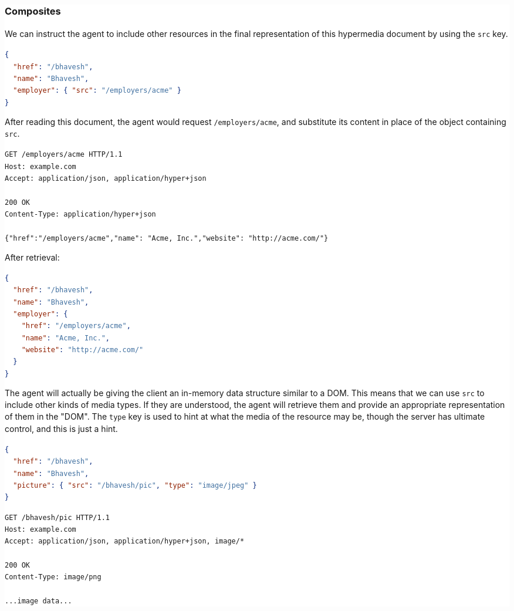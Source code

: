 ### Composites

We can instruct the agent to include other resources in the final representation of this
hypermedia document by using the `src` key.

```json
{
  "href": "/bhavesh",
  "name": "Bhavesh",
  "employer": { "src": "/employers/acme" }
}
```

After reading this document, the agent would request `/employers/acme`, and substitute its
content in place of the object containing `src`.

```console
GET /employers/acme HTTP/1.1
Host: example.com
Accept: application/json, application/hyper+json

200 OK
Content-Type: application/hyper+json

{"href":"/employers/acme","name": "Acme, Inc.","website": "http://acme.com/"}
```

After retrieval:

```json
{
  "href": "/bhavesh",
  "name": "Bhavesh",
  "employer": {
    "href": "/employers/acme",
    "name": "Acme, Inc.",
    "website": "http://acme.com/"
  }
}
```

The agent will actually be giving the client an in-memory data structure similar to a DOM.
This means that we can use `src` to include other kinds of media types. If they are
understood, the agent will retrieve them and provide an appropriate representation of them
in the "DOM". The `type` key is used to hint at what the media of the resource may be, though
the server has ultimate control, and this is just a hint.

```json
{
  "href": "/bhavesh",
  "name": "Bhavesh",
  "picture": { "src": "/bhavesh/pic", "type": "image/jpeg" }
}
```

```console
GET /bhavesh/pic HTTP/1.1
Host: example.com
Accept: application/json, application/hyper+json, image/*

200 OK
Content-Type: image/png

...image data...
```
